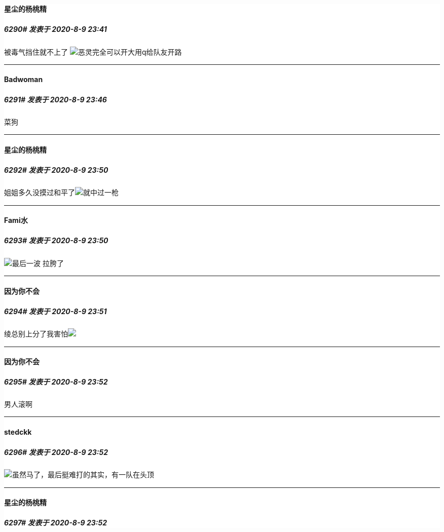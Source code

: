 ####  星尘的杨桃精  
##### 6290#       发表于 2020-8-9 23:41

被毒气挡住就不上了 <img src="https://static.saraba1st.com/image/smiley/face2017/067.png" referrerpolicy="no-referrer">恶灵完全可以开大用q给队友开路

*****

####  Badwoman  
##### 6291#       发表于 2020-8-9 23:46

菜狗

*****

####  星尘的杨桃精  
##### 6292#       发表于 2020-8-9 23:50

姐姐多久没摸过和平了<img src="https://static.saraba1st.com/image/smiley/face2017/068.png" referrerpolicy="no-referrer">就中过一枪

*****

####  Fami水  
##### 6293#       发表于 2020-8-9 23:50

<img src="https://static.saraba1st.com/image/smiley/face2017/067.png" referrerpolicy="no-referrer">最后一波 拉胯了

*****

####  因为你不会  
##### 6294#       发表于 2020-8-9 23:51

绫总别上分了我害怕<img src="https://static.saraba1st.com/image/smiley/face2017/068.png" referrerpolicy="no-referrer">

*****

####  因为你不会  
##### 6295#       发表于 2020-8-9 23:52

男人滚啊

*****

####  stedckk  
##### 6296#       发表于 2020-8-9 23:52

<img src="https://static.saraba1st.com/image/smiley/face2017/067.png" referrerpolicy="no-referrer">虽然马了，最后挺难打的其实，有一队在头顶

*****

####  星尘的杨桃精  
##### 6297#       发表于 2020-8-9 23:52
